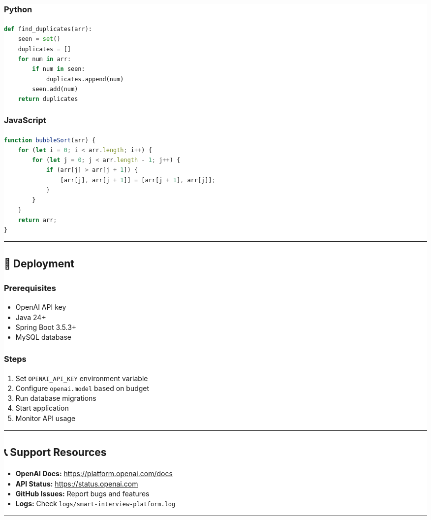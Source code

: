 ### Python
```python
def find_duplicates(arr):
    seen = set()
    duplicates = []
    for num in arr:
        if num in seen:
            duplicates.append(num)
        seen.add(num)
    return duplicates
```

### JavaScript
```javascript
function bubbleSort(arr) {
    for (let i = 0; i < arr.length; i++) {
        for (let j = 0; j < arr.length - 1; j++) {
            if (arr[j] > arr[j + 1]) {
                [arr[j], arr[j + 1]] = [arr[j + 1], arr[j]];
            }
        }
    }
    return arr;
}
```

---

## 🚀 Deployment

### Prerequisites
- OpenAI API key
- Java 24+
- Spring Boot 3.5.3+
- MySQL database

### Steps
1. Set `OPENAI_API_KEY` environment variable
2. Configure `openai.model` based on budget
3. Run database migrations
4. Start application
5. Monitor API usage

---

## 📞 Support Resources

- **OpenAI Docs:** https://platform.openai.com/docs
- **API Status:** https://status.openai.com
- **GitHub Issues:** Report bugs and features
- **Logs:** Check `logs/smart-interview-platform.log`

---